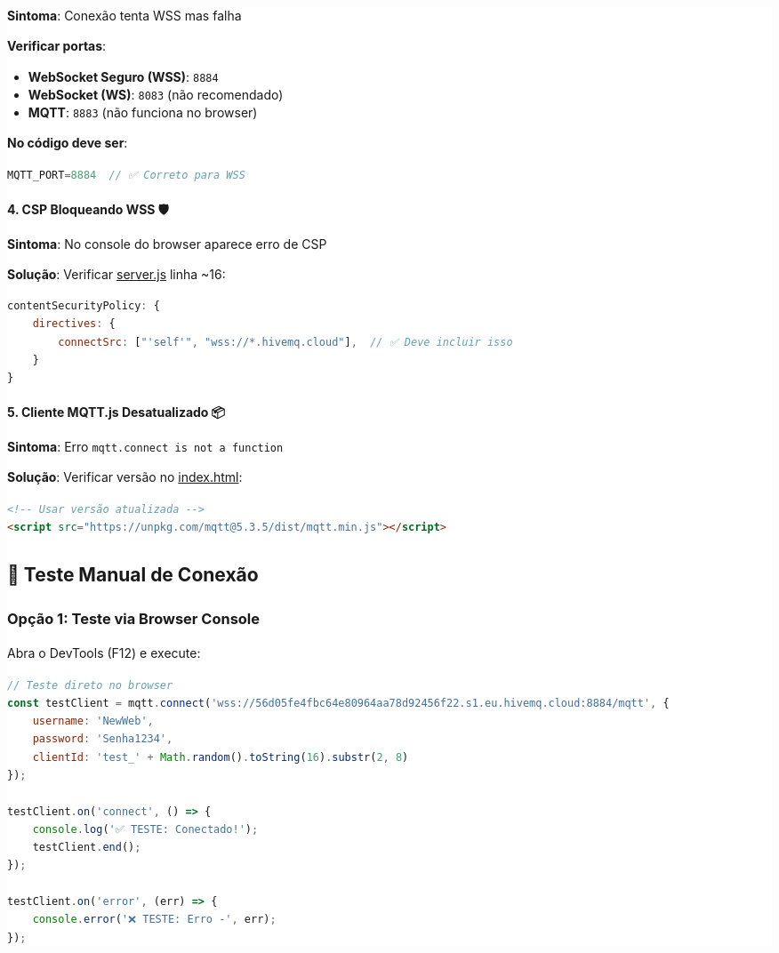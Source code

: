 **Sintoma**: Conexão tenta WSS mas falha

**Verificar portas**:
- **WebSocket Seguro (WSS)**: `8884`
- **WebSocket (WS)**: `8083` (não recomendado)
- **MQTT**: `8883` (não funciona no browser)

**No código deve ser**:
```javascript
MQTT_PORT=8884  // ✅ Correto para WSS
```

#### 4. **CSP Bloqueando WSS** 🛡️

**Sintoma**: No console do browser aparece erro de CSP

**Solução**: Verificar [server.js](server.js) linha ~16:

```javascript
contentSecurityPolicy: {
    directives: {
        connectSrc: ["'self'", "wss://*.hivemq.cloud"],  // ✅ Deve incluir isso
    }
}
```

#### 5. **Cliente MQTT.js Desatualizado** 📦

**Sintoma**: Erro `mqtt.connect is not a function`

**Solução**: Verificar versão no [index.html](index.html):

```html
<!-- Usar versão atualizada -->
<script src="https://unpkg.com/mqtt@5.3.5/dist/mqtt.min.js"></script>
```

## 🧪 Teste Manual de Conexão

### Opção 1: Teste via Browser Console

Abra o DevTools (F12) e execute:

```javascript
// Teste direto no browser
const testClient = mqtt.connect('wss://56d05fe4fbc64e80964aa78d92456f22.s1.eu.hivemq.cloud:8884/mqtt', {
    username: 'NewWeb',
    password: 'Senha1234',
    clientId: 'test_' + Math.random().toString(16).substr(2, 8)
});

testClient.on('connect', () => {
    console.log('✅ TESTE: Conectado!');
    testClient.end();
});

testClient.on('error', (err) => {
    console.error('❌ TESTE: Erro -', err);
});
```
